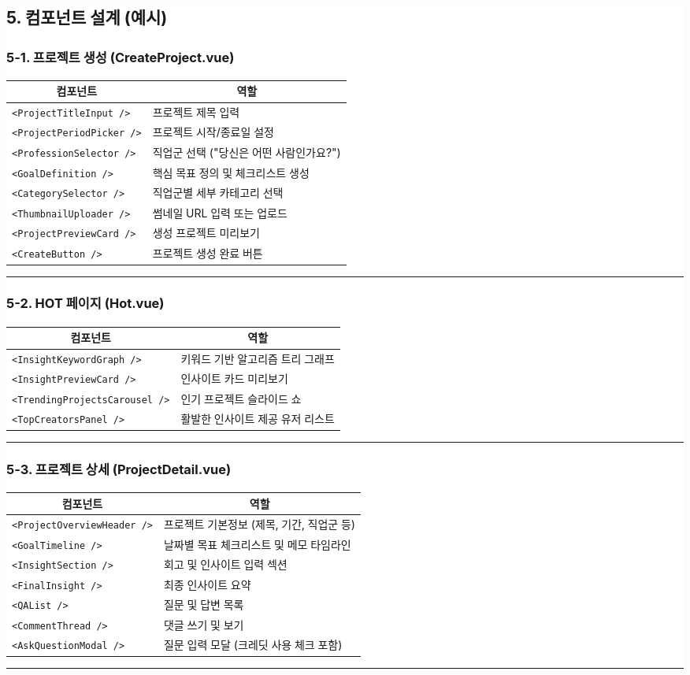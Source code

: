 
## 5. 컴포넌트 설계 (예시)

### 5-1. 프로젝트 생성 (CreateProject.vue)

| 컴포넌트 | 역할 |
|---------|-------|
| `<ProjectTitleInput />` | 프로젝트 제목 입력 |
| `<ProjectPeriodPicker />` | 프로젝트 시작/종료일 설정 |
| `<ProfessionSelector />` | 직업군 선택 ("당신은 어떤 사람인가요?") |
| `<GoalDefinition />` | 핵심 목표 정의 및 체크리스트 생성 |
| `<CategorySelector />` | 직업군별 세부 카테고리 선택 |
| `<ThumbnailUploader />` | 썸네일 URL 입력 또는 업로드 |
| `<ProjectPreviewCard />` | 생성 프로젝트 미리보기 |
| `<CreateButton />` | 프로젝트 생성 완료 버튼 |

---

### 5-2. HOT 페이지 (Hot.vue)

| 컴포넌트 | 역할 |
|----------|-------|
| `<InsightKeywordGraph />` | 키워드 기반 알고리즘 트리 그래프 |
| `<InsightPreviewCard />` | 인사이트 카드 미리보기 |
| `<TrendingProjectsCarousel />` | 인기 프로젝트 슬라이드 쇼 |
| `<TopCreatorsPanel />` | 활발한 인사이트 제공 유저 리스트 |

---

### 5-3. 프로젝트 상세 (ProjectDetail.vue)

| 컴포넌트 | 역할 |
|----------|-------|
| `<ProjectOverviewHeader />` | 프로젝트 기본정보 (제목, 기간, 직업군 등) |
| `<GoalTimeline />` | 날짜별 목표 체크리스트 및 메모 타임라인 |
| `<InsightSection />` | 회고 및 인사이트 입력 섹션 |
| `<FinalInsight />` | 최종 인사이트 요약 |
| `<QAList />` | 질문 및 답변 목록 |
| `<CommentThread />` | 댓글 쓰기 및 보기 |
| `<AskQuestionModal />` | 질문 입력 모달 (크레딧 사용 체크 포함) |

---